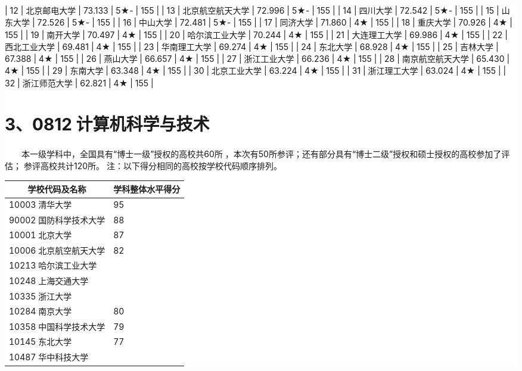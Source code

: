 | 12        | 北京邮电大学     | 73.133    | 5★-       | 155        |
| 13        | 北京航空航天大学 | 72.996    | 5★-       | 155        |
| 14        | 四川大学         | 72.542    | 5★-       | 155        |
| 15        | 山东大学         | 72.526    | 5★-       | 155        |
| 16        | 中山大学         | 72.481    | 5★-       | 155        |
| 17        | 同济大学         | 71.860    | 4★        | 155        |
| 18        | 重庆大学         | 70.926    | 4★        | 155        |
| 19        | 南开大学         | 70.497    | 4★        | 155        |
| 20        | 哈尔滨工业大学   | 70.244    | 4★        | 155        |
| 21        | 大连理工大学     | 69.986    | 4★        | 155        |
| 22        | 西北工业大学     | 69.481    | 4★        | 155        |
| 23        | 华南理工大学     | 69.274    | 4★        | 155        |
| 24        | 东北大学         | 68.928    | 4★        | 155        |
| 25        | 吉林大学         | 67.388    | 4★        | 155        |
| 26        | 燕山大学         | 66.657    | 4★        | 155        |
| 27        | 浙江工业大学     | 66.236    | 4★        | 155        |
| 28        | 南京航空航天大学 | 65.430    | 4★        | 155        |
| 29        | 东南大学         | 63.348    | 4★        | 155        |
| 30        | 北京工业大学     | 63.224    | 4★        | 155        |
| 31        | 浙江理工大学     | 63.024    | 4★        | 155        |
| 32        | 浙江师范大学     | 62.821    | 4★        | 155        |





# 3、0812 计算机科学与技术

　　本一级学科中，全国具有“博士一级”授权的高校共60所 ，本次有50所参评；还有部分具有“博士二级”授权和硕士授权的高校参加了评估； 参评高校共计120所。 注：以下得分相同的高校按学校代码顺序排列。

| **学校代码及名称**       | **学科整体水平得分** |
| ------------------------ | -------------------- |
| 10003   清华大学         | 95                   |
| 90002   国防科学技术大学 | 88                   |
| 10001   北京大学         | 87                   |
| 10006   北京航空航天大学 | 82                   |
| 10213   哈尔滨工业大学   |                      |
| 10248   上海交通大学     |                      |
| 10335   浙江大学         |                      |
| 10284   南京大学         | 80                   |
| 10358   中国科学技术大学 | 79                   |
| 10145   东北大学         | 77                   |
| 10487   华中科技大学     |                      |